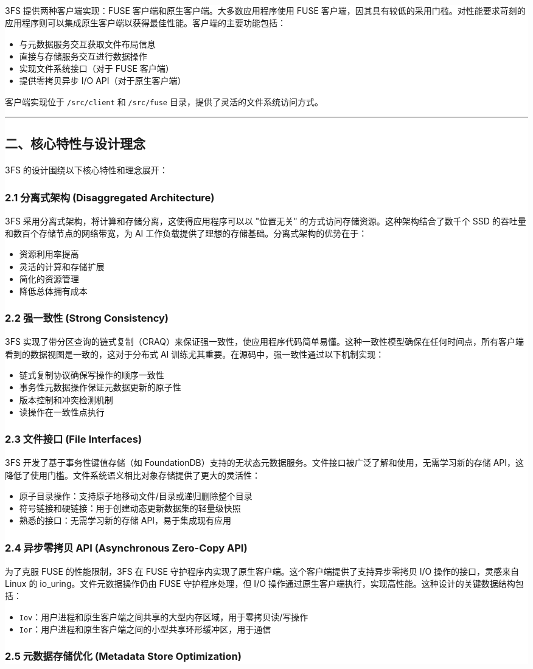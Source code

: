 3FS 提供两种客户端实现：FUSE 客户端和原生客户端。大多数应用程序使用 FUSE 客户端，因其具有较低的采用门槛。对性能要求苛刻的应用程序则可以集成原生客户端以获得最佳性能。客户端的主要功能包括：

- 与元数据服务交互获取文件布局信息
- 直接与存储服务交互进行数据操作
- 实现文件系统接口（对于 FUSE 客户端）
- 提供零拷贝异步 I/O API（对于原生客户端）

客户端实现位于 `/src/client` 和 `/src/fuse` 目录，提供了灵活的文件系统访问方式。

---

## 二、核心特性与设计理念

3FS 的设计围绕以下核心特性和理念展开：

### 2.1 分离式架构 (Disaggregated Architecture)

3FS 采用分离式架构，将计算和存储分离，这使得应用程序可以以 "位置无关" 的方式访问存储资源。这种架构结合了数千个 SSD 的吞吐量和数百个存储节点的网络带宽，为 AI 工作负载提供了理想的存储基础。分离式架构的优势在于：

- 资源利用率提高
- 灵活的计算和存储扩展
- 简化的资源管理
- 降低总体拥有成本

### 2.2 强一致性 (Strong Consistency)

3FS 实现了带分区查询的链式复制（CRAQ）来保证强一致性，使应用程序代码简单易懂。这种一致性模型确保在任何时间点，所有客户端看到的数据视图是一致的，这对于分布式 AI 训练尤其重要。在源码中，强一致性通过以下机制实现：

- 链式复制协议确保写操作的顺序一致性
- 事务性元数据操作保证元数据更新的原子性
- 版本控制和冲突检测机制
- 读操作在一致性点执行

### 2.3 文件接口 (File Interfaces)

3FS 开发了基于事务性键值存储（如 FoundationDB）支持的无状态元数据服务。文件接口被广泛了解和使用，无需学习新的存储 API，这降低了使用门槛。文件系统语义相比对象存储提供了更大的灵活性：

- 原子目录操作：支持原子地移动文件/目录或递归删除整个目录
- 符号链接和硬链接：用于创建动态更新数据集的轻量级快照
- 熟悉的接口：无需学习新的存储 API，易于集成现有应用

### 2.4 异步零拷贝 API (Asynchronous Zero-Copy API)

为了克服 FUSE 的性能限制，3FS 在 FUSE 守护程序内实现了原生客户端。这个客户端提供了支持异步零拷贝 I/O 操作的接口，灵感来自 Linux 的 io_uring。文件元数据操作仍由 FUSE 守护程序处理，但 I/O 操作通过原生客户端执行，实现高性能。这种设计的关键数据结构包括：

- `Iov`：用户进程和原生客户端之间共享的大型内存区域，用于零拷贝读/写操作
- `Ior`：用户进程和原生客户端之间的小型共享环形缓冲区，用于通信

### 2.5 元数据存储优化 (Metadata Store Optimization)
